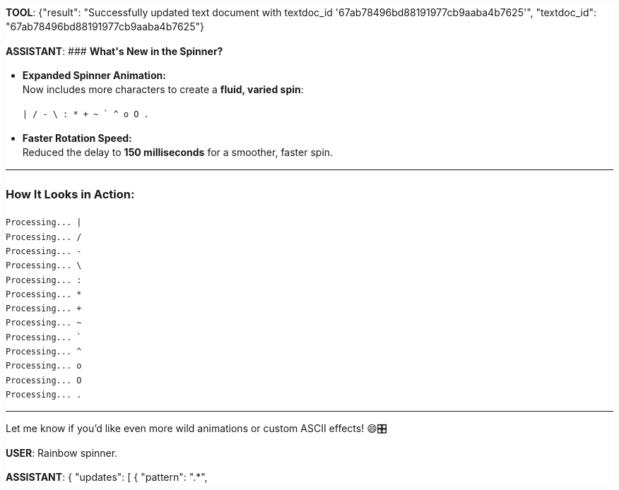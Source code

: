 **TOOL**: {"result": "Successfully updated text document with textdoc_id '67ab78496bd88191977cb9aaba4b7625'", "textdoc_id": "67ab78496bd88191977cb9aaba4b7625"}

**ASSISTANT**: ### **What's New in the Spinner?**

- **Expanded Spinner Animation:**  
  Now includes more characters to create a **fluid, varied spin**:
  ```
  | / - \ : * + ~ ` ^ o O .
  ```

- **Faster Rotation Speed:**  
  Reduced the delay to **150 milliseconds** for a smoother, faster spin.

---

### **How It Looks in Action:**

```
Processing... |
Processing... /
Processing... -
Processing... \
Processing... :
Processing... *
Processing... +
Processing... ~
Processing... `
Processing... ^
Processing... o
Processing... O
Processing... .
```

---

Let me know if you’d like even more wild animations or custom ASCII effects! 😄🎛️

**USER**: Rainbow spinner.

**ASSISTANT**: {
  "updates": [
    {
      "pattern": ".*",